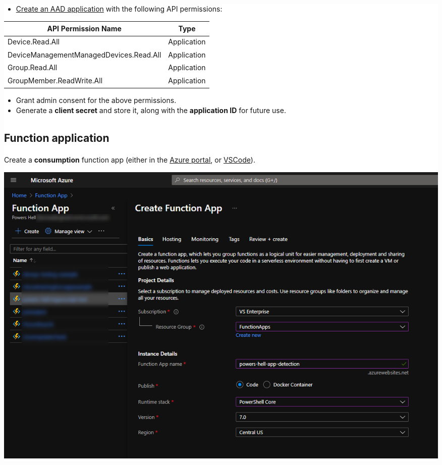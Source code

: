 - [Create an AAD application](https://docs.microsoft.com/en-us/azure/active-directory/develop/quickstart-register-app) with the following API permissions:

| API Permission Name | Type |
|---|---|
| Device.Read.All | Application |
| DeviceManagementManagedDevices.Read.All | Application |
| Group.Read.All | Application |
| GroupMember.ReadWrite.All | Application |

- Grant admin consent for the above permissions.
- Generate a **client secret** and store it, along with the **application ID** for future use.

## Function application

Create a **consumption** function app (either in the [Azure portal](https://docs.microsoft.com/en-us/azure/azure-functions/functions-create-function-app-portal), or [VSCode](https://docs.microsoft.com/en-us/azure/azure-functions/create-first-function-vs-code-powershell)).

[![Basic function app creation](/assets/images/2021/06/functionapp.png)](/assets/images/2021/06/functionapp.png "Basic function app creation")
